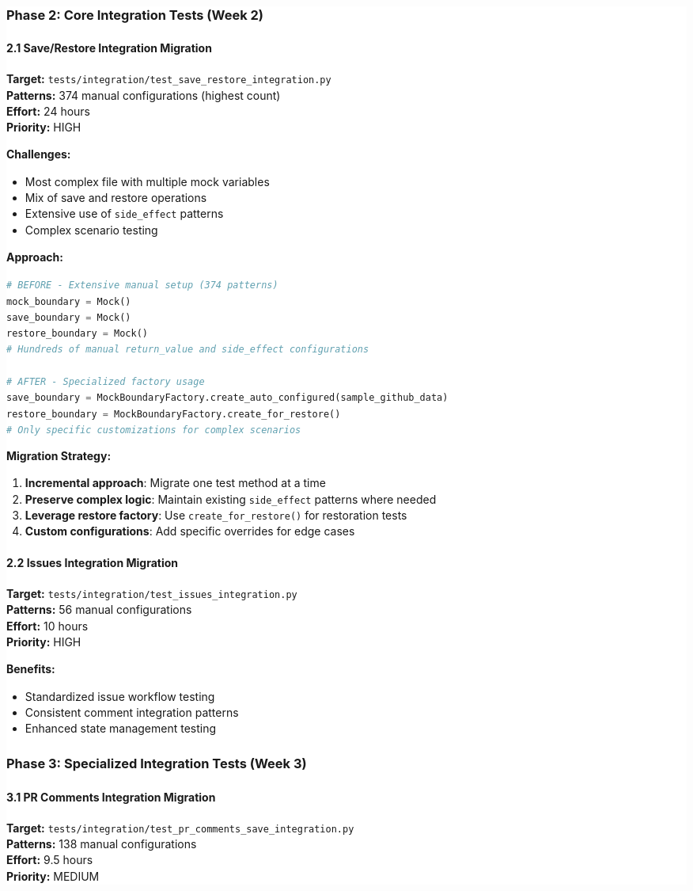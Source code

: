 ### Phase 2: Core Integration Tests (Week 2)

#### 2.1 Save/Restore Integration Migration
**Target:** `tests/integration/test_save_restore_integration.py`  
**Patterns:** 374 manual configurations (highest count)  
**Effort:** 24 hours  
**Priority:** HIGH  

**Challenges:**
- Most complex file with multiple mock variables
- Mix of save and restore operations
- Extensive use of `side_effect` patterns
- Complex scenario testing

**Approach:**
```python
# BEFORE - Extensive manual setup (374 patterns)
mock_boundary = Mock()
save_boundary = Mock()  
restore_boundary = Mock()
# Hundreds of manual return_value and side_effect configurations

# AFTER - Specialized factory usage
save_boundary = MockBoundaryFactory.create_auto_configured(sample_github_data)
restore_boundary = MockBoundaryFactory.create_for_restore()
# Only specific customizations for complex scenarios
```

**Migration Strategy:**
1. **Incremental approach**: Migrate one test method at a time
2. **Preserve complex logic**: Maintain existing `side_effect` patterns where needed
3. **Leverage restore factory**: Use `create_for_restore()` for restoration tests
4. **Custom configurations**: Add specific overrides for edge cases

#### 2.2 Issues Integration Migration  
**Target:** `tests/integration/test_issues_integration.py`  
**Patterns:** 56 manual configurations  
**Effort:** 10 hours  
**Priority:** HIGH  

**Benefits:**
- Standardized issue workflow testing
- Consistent comment integration patterns
- Enhanced state management testing

### Phase 3: Specialized Integration Tests (Week 3)

#### 3.1 PR Comments Integration Migration
**Target:** `tests/integration/test_pr_comments_save_integration.py`  
**Patterns:** 138 manual configurations  
**Effort:** 9.5 hours  
**Priority:** MEDIUM  
